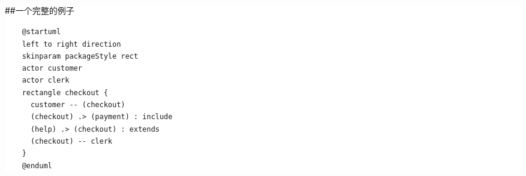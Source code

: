 ##一个完整的例子

		@startuml
		left to right direction
		skinparam packageStyle rect
		actor customer
		actor clerk
		rectangle checkout {
		  customer -- (checkout)
		  (checkout) .> (payment) : include
		  (help) .> (checkout) : extends
		  (checkout) -- clerk
		}
		@enduml
